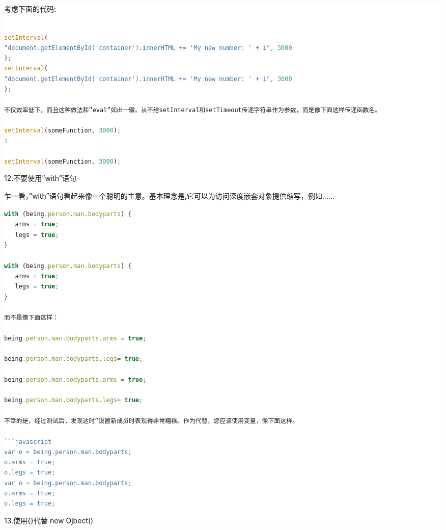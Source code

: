 考虑下面的代码:

```javascript

setInterval(  
"document.getElementById('container').innerHTML += 'My new number: ' + i", 3000  
);	
setInterval(  
"document.getElementById('container').innerHTML += 'My new number: ' + i", 3000  
);

不仅效率低下，而且这种做法和”eval”如出一辙。从不给setInterval和setTimeout传递字符串作为参数，而是像下面这样传递函数名。

setInterval(someFunction, 3000);
1
	
setInterval(someFunction, 3000);

```

12.不要使用”with”语句

乍一看，”with”语句看起来像一个聪明的主意。基本理念是,它可以为访问深度嵌套对象提供缩写，例如……

```javascript
with (being.person.man.bodyparts) {  
   arms = true;  
   legs = true;  
}
	
with (being.person.man.bodyparts) {  
   arms = true;  
   legs = true;  
}

而不是像下面这样：

being.person.man.bodyparts.arms = true;  

being.person.man.bodyparts.legs= true;

being.person.man.bodyparts.arms = true;  

being.person.man.bodyparts.legs= true;

不幸的是，经过测试后，发现这时“设置新成员时表现得非常糟糕。作为代替，您应该使用变量，像下面这样。

```javascript
var o = being.person.man.bodyparts;  
o.arms = true;  
o.legs = true;
var o = being.person.man.bodyparts;  
o.arms = true;  
o.legs = true;
```
13.使用{}代替 new Ojbect()
